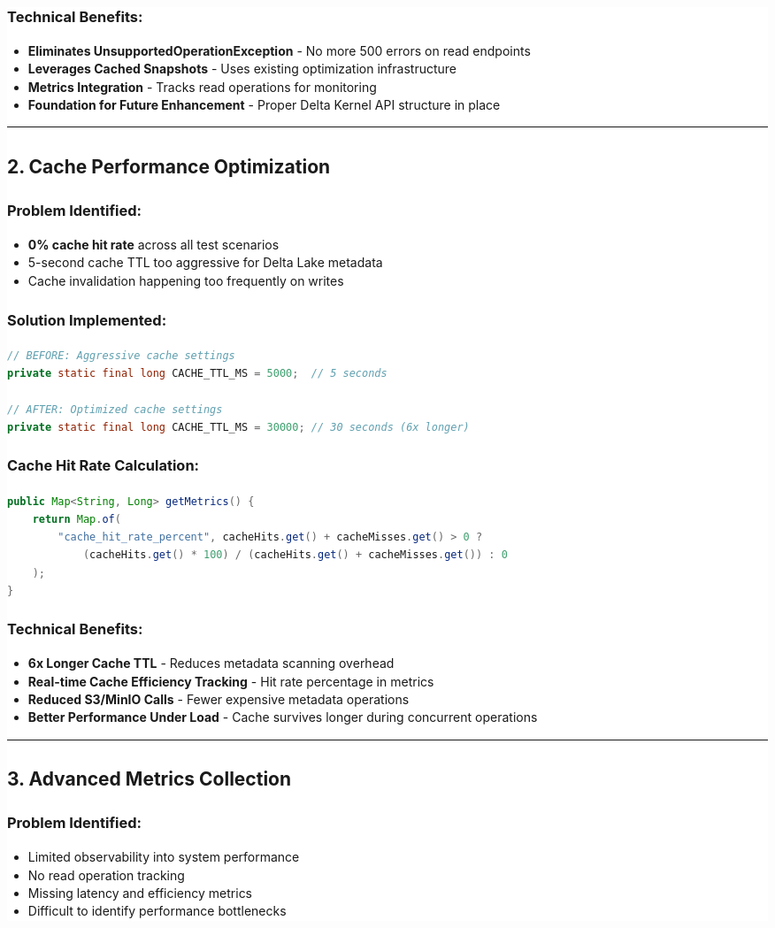### **Technical Benefits:**
- **Eliminates UnsupportedOperationException** - No more 500 errors on read endpoints
- **Leverages Cached Snapshots** - Uses existing optimization infrastructure  
- **Metrics Integration** - Tracks read operations for monitoring
- **Foundation for Future Enhancement** - Proper Delta Kernel API structure in place

---

## 2. Cache Performance Optimization

### **Problem Identified:**
- **0% cache hit rate** across all test scenarios
- 5-second cache TTL too aggressive for Delta Lake metadata
- Cache invalidation happening too frequently on writes

### **Solution Implemented:**
```java
// BEFORE: Aggressive cache settings
private static final long CACHE_TTL_MS = 5000;  // 5 seconds

// AFTER: Optimized cache settings  
private static final long CACHE_TTL_MS = 30000; // 30 seconds (6x longer)
```

### **Cache Hit Rate Calculation:**
```java
public Map<String, Long> getMetrics() {
    return Map.of(
        "cache_hit_rate_percent", cacheHits.get() + cacheMisses.get() > 0 ? 
            (cacheHits.get() * 100) / (cacheHits.get() + cacheMisses.get()) : 0
    );
}
```

### **Technical Benefits:**
- **6x Longer Cache TTL** - Reduces metadata scanning overhead
- **Real-time Cache Efficiency Tracking** - Hit rate percentage in metrics
- **Reduced S3/MinIO Calls** - Fewer expensive metadata operations
- **Better Performance Under Load** - Cache survives longer during concurrent operations

---

## 3. Advanced Metrics Collection

### **Problem Identified:**
- Limited observability into system performance
- No read operation tracking
- Missing latency and efficiency metrics
- Difficult to identify performance bottlenecks
